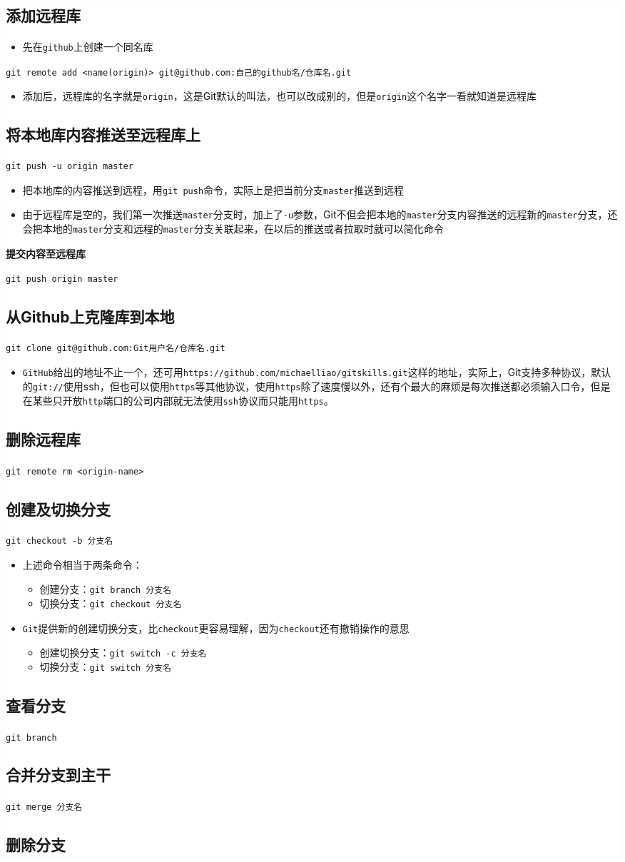 ## 添加远程库

- 先在`github`上创建一个同名库

`git remote add <name(origin)> git@github.com:自己的github名/仓库名.git`

- 添加后，远程库的名字就是`origin`，这是Git默认的叫法，也可以改成别的，但是`origin`这个名字一看就知道是远程库

## 将本地库内容推送至远程库上

`git push -u origin master`

- 把本地库的内容推送到远程，用`git push`命令，实际上是把当前分支`master`推送到远程

- 由于远程库是空的，我们第一次推送`master`分支时，加上了`-u`参数，Git不但会把本地的`master`分支内容推送的远程新的`master`分支，还会把本地的`master`分支和远程的`master`分支关联起来，在以后的推送或者拉取时就可以简化命令

**提交内容至远程库**

`git push origin master`

## 从Github上克隆库到本地

`git clone git@github.com:Git用户名/仓库名.git`

- `GitHub`给出的地址不止一个，还可用`https://github.com/michaelliao/gitskills.git`这样的地址，实际上，Git支持多种协议，默认的`git://`使用ssh，但也可以使用`https`等其他协议，使用`https`除了速度慢以外，还有个最大的麻烦是每次推送都必须输入口令，但是在某些只开放`http`端口的公司内部就无法使用`ssh`协议而只能用`https`。

## 删除远程库

`git remote rm <origin-name>`

## 创建及切换分支

`git checkout -b 分支名`

- 上述命令相当于两条命令：
  - 创建分支：`git branch 分支名`
  - 切换分支：`git checkout 分支名`

- `Git`提供新的创建切换分支，比`checkout`更容易理解，因为`checkout`还有撤销操作的意思
  - 创建切换分支：`git switch -c 分支名`
  - 切换分支：`git switch 分支名`

## 查看分支

`git branch`

## 合并分支到主干

`git merge 分支名`

## 删除分支
